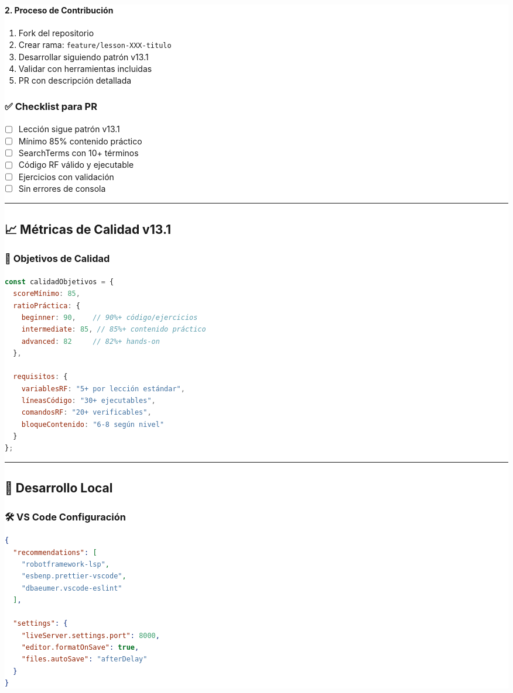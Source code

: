 #### 2. **Proceso de Contribución**
1. Fork del repositorio
2. Crear rama: `feature/lesson-XXX-titulo`
3. Desarrollar siguiendo patrón v13.1
4. Validar con herramientas incluidas
5. PR con descripción detallada

### ✅ **Checklist para PR**
- [ ] Lección sigue patrón v13.1
- [ ] Mínimo 85% contenido práctico
- [ ] SearchTerms con 10+ términos
- [ ] Código RF válido y ejecutable
- [ ] Ejercicios con validación
- [ ] Sin errores de consola

---

## 📈 **Métricas de Calidad v13.1**

### 🎯 **Objetivos de Calidad**
```javascript
const calidadObjetivos = {
  scoreMínimo: 85,
  ratioPráctica: {
    beginner: 90,    // 90%+ código/ejercicios
    intermediate: 85, // 85%+ contenido práctico
    advanced: 82     // 82%+ hands-on
  },
  
  requisitos: {
    variablesRF: "5+ por lección estándar",
    líneasCódigo: "30+ ejecutables",
    comandosRF: "20+ verificables",
    bloqueContenido: "6-8 según nivel"
  }
};
```

---

## 🔧 **Desarrollo Local**

### 🛠️ **VS Code Configuración**
```json
{
  "recommendations": [
    "robotframework-lsp",
    "esbenp.prettier-vscode",
    "dbaeumer.vscode-eslint"
  ],
  
  "settings": {
    "liveServer.settings.port": 8000,
    "editor.formatOnSave": true,
    "files.autoSave": "afterDelay"
  }
}
```
